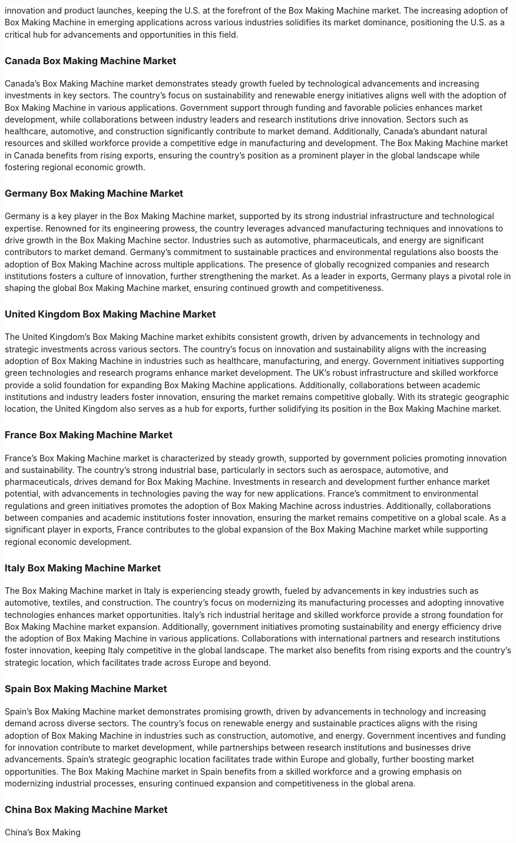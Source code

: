 innovation and product launches, keeping the U.S. at the forefront of the Box Making Machine market. The increasing adoption of Box Making Machine in emerging applications across various industries solidifies its market dominance, positioning the U.S. as a critical hub for advancements and opportunities in this field.</p><h3>Canada Box Making Machine Market</h3><p>Canada&rsquo;s Box Making Machine market demonstrates steady growth fueled by technological advancements and increasing investments in key sectors. The country&rsquo;s focus on sustainability and renewable energy initiatives aligns well with the adoption of Box Making Machine in various applications. Government support through funding and favorable policies enhances market development, while collaborations between industry leaders and research institutions drive innovation. Sectors such as healthcare, automotive, and construction significantly contribute to market demand. Additionally, Canada&rsquo;s abundant natural resources and skilled workforce provide a competitive edge in manufacturing and development. The Box Making Machine market in Canada benefits from rising exports, ensuring the country&rsquo;s position as a prominent player in the global landscape while fostering regional economic growth.</p><h3>Germany Box Making Machine Market</h3><p>Germany is a key player in the Box Making Machine market, supported by its strong industrial infrastructure and technological expertise. Renowned for its engineering prowess, the country leverages advanced manufacturing techniques and innovations to drive growth in the Box Making Machine sector. Industries such as automotive, pharmaceuticals, and energy are significant contributors to market demand. Germany&rsquo;s commitment to sustainable practices and environmental regulations also boosts the adoption of Box Making Machine across multiple applications. The presence of globally recognized companies and research institutions fosters a culture of innovation, further strengthening the market. As a leader in exports, Germany plays a pivotal role in shaping the global Box Making Machine market, ensuring continued growth and competitiveness.</p><h3>United Kingdom Box Making Machine Market</h3><p>The United Kingdom&rsquo;s Box Making Machine market exhibits consistent growth, driven by advancements in technology and strategic investments across various sectors. The country&rsquo;s focus on innovation and sustainability aligns with the increasing adoption of Box Making Machine in industries such as healthcare, manufacturing, and energy. Government initiatives supporting green technologies and research programs enhance market development. The UK&rsquo;s robust infrastructure and skilled workforce provide a solid foundation for expanding Box Making Machine applications. Additionally, collaborations between academic institutions and industry leaders foster innovation, ensuring the market remains competitive globally. With its strategic geographic location, the United Kingdom also serves as a hub for exports, further solidifying its position in the Box Making Machine market.</p><h3>France Box Making Machine Market</h3><p>France&rsquo;s Box Making Machine market is characterized by steady growth, supported by government policies promoting innovation and sustainability. The country&rsquo;s strong industrial base, particularly in sectors such as aerospace, automotive, and pharmaceuticals, drives demand for Box Making Machine. Investments in research and development further enhance market potential, with advancements in technologies paving the way for new applications. France&rsquo;s commitment to environmental regulations and green initiatives promotes the adoption of Box Making Machine across industries. Additionally, collaborations between companies and academic institutions foster innovation, ensuring the market remains competitive on a global scale. As a significant player in exports, France contributes to the global expansion of the Box Making Machine market while supporting regional economic development.</p><h3>Italy Box Making Machine Market</h3><p>The Box Making Machine market in Italy is experiencing steady growth, fueled by advancements in key industries such as automotive, textiles, and construction. The country&rsquo;s focus on modernizing its manufacturing processes and adopting innovative technologies enhances market opportunities. Italy&rsquo;s rich industrial heritage and skilled workforce provide a strong foundation for Box Making Machine market expansion. Additionally, government initiatives promoting sustainability and energy efficiency drive the adoption of Box Making Machine in various applications. Collaborations with international partners and research institutions foster innovation, keeping Italy competitive in the global landscape. The market also benefits from rising exports and the country&rsquo;s strategic location, which facilitates trade across Europe and beyond.</p><h3>Spain Box Making Machine Market</h3><p>Spain&rsquo;s Box Making Machine market demonstrates promising growth, driven by advancements in technology and increasing demand across diverse sectors. The country&rsquo;s focus on renewable energy and sustainable practices aligns with the rising adoption of Box Making Machine in industries such as construction, automotive, and energy. Government incentives and funding for innovation contribute to market development, while partnerships between research institutions and businesses drive advancements. Spain&rsquo;s strategic geographic location facilitates trade within Europe and globally, further boosting market opportunities. The Box Making Machine market in Spain benefits from a skilled workforce and a growing emphasis on modernizing industrial processes, ensuring continued expansion and competitiveness in the global arena.</p><h3>China Box Making Machine Market</h3><p>China&rsquo;s Box Making